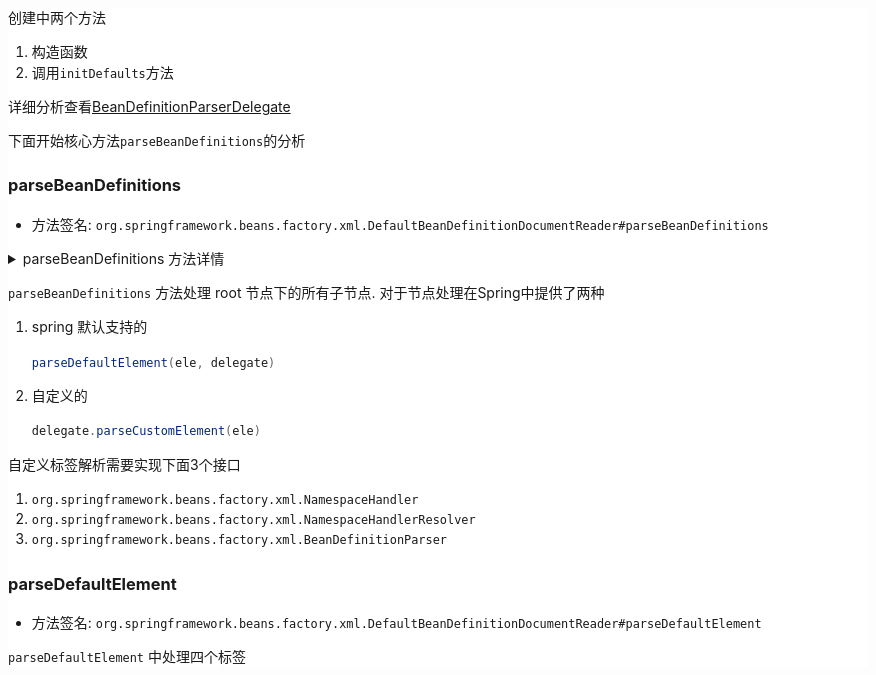 

创建中两个方法

1. 构造函数
2. 调用`initDefaults`方法



详细分析查看[BeanDefinitionParserDelegate](/doc/book/bean/factory/xml/Spring-BeanDefinitionParserDelegate-未完成.md)





下面开始核心方法`parseBeanDefinitions`的分析





### parseBeanDefinitions

- 方法签名: `org.springframework.beans.factory.xml.DefaultBeanDefinitionDocumentReader#parseBeanDefinitions`



<details><summary>parseBeanDefinitions 方法详情</summary></details>





`parseBeanDefinitions` 方法处理 root 节点下的所有子节点. 对于节点处理在Spring中提供了两种

1. spring 默认支持的

   ```java
   parseDefaultElement(ele, delegate)
   ```

2. 自定义的

   ```java
   delegate.parseCustomElement(ele)
   ```



自定义标签解析需要实现下面3个接口

1. `org.springframework.beans.factory.xml.NamespaceHandler`
2. `org.springframework.beans.factory.xml.NamespaceHandlerResolver`
3. `org.springframework.beans.factory.xml.BeanDefinitionParser`





### parseDefaultElement

- 方法签名: `org.springframework.beans.factory.xml.DefaultBeanDefinitionDocumentReader#parseDefaultElement`



`parseDefaultElement` 中处理四个标签
